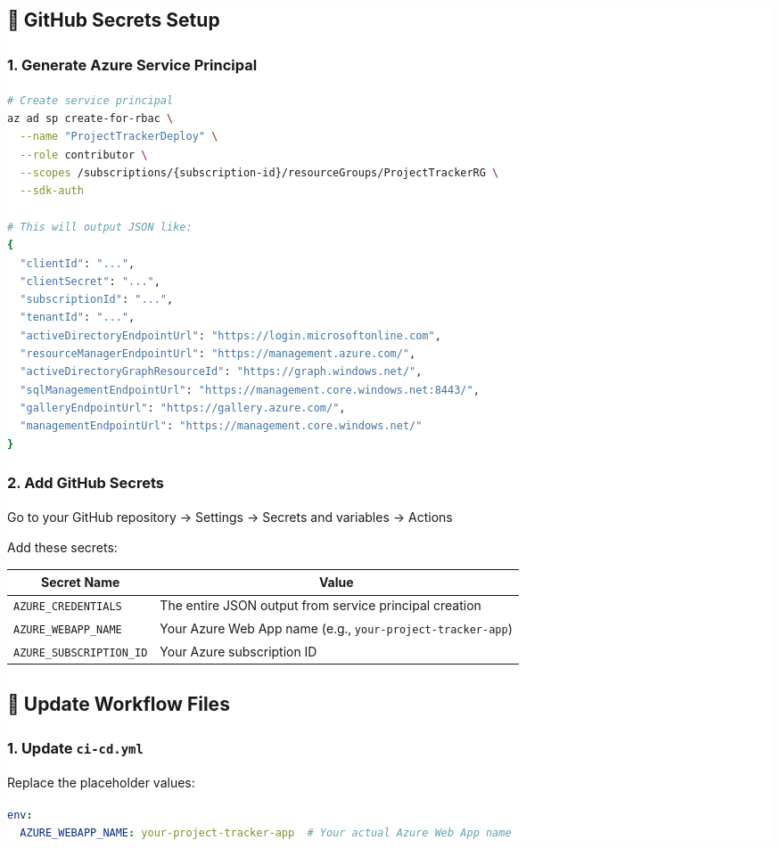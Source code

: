 ## 🔐 GitHub Secrets Setup

### 1. Generate Azure Service Principal

```bash
# Create service principal
az ad sp create-for-rbac \
  --name "ProjectTrackerDeploy" \
  --role contributor \
  --scopes /subscriptions/{subscription-id}/resourceGroups/ProjectTrackerRG \
  --sdk-auth

# This will output JSON like:
{
  "clientId": "...",
  "clientSecret": "...",
  "subscriptionId": "...",
  "tenantId": "...",
  "activeDirectoryEndpointUrl": "https://login.microsoftonline.com",
  "resourceManagerEndpointUrl": "https://management.azure.com/",
  "activeDirectoryGraphResourceId": "https://graph.windows.net/",
  "sqlManagementEndpointUrl": "https://management.core.windows.net:8443/",
  "galleryEndpointUrl": "https://gallery.azure.com/",
  "managementEndpointUrl": "https://management.core.windows.net/"
}
```

### 2. Add GitHub Secrets

Go to your GitHub repository → Settings → Secrets and variables → Actions

Add these secrets:

| Secret Name | Value |
|-------------|-------|
| `AZURE_CREDENTIALS` | The entire JSON output from service principal creation |
| `AZURE_WEBAPP_NAME` | Your Azure Web App name (e.g., `your-project-tracker-app`) |
| `AZURE_SUBSCRIPTION_ID` | Your Azure subscription ID |

## 📝 Update Workflow Files

### 1. Update `ci-cd.yml`

Replace the placeholder values:

```yaml
env:
  AZURE_WEBAPP_NAME: your-project-tracker-app  # Your actual Azure Web App name
```
